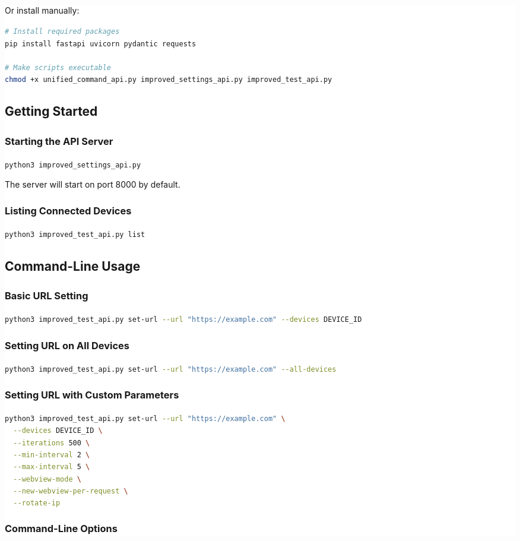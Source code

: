 Or install manually:

```bash
# Install required packages
pip install fastapi uvicorn pydantic requests

# Make scripts executable
chmod +x unified_command_api.py improved_settings_api.py improved_test_api.py
```

## Getting Started

### Starting the API Server

```bash
python3 improved_settings_api.py
```

The server will start on port 8000 by default.

### Listing Connected Devices

```bash
python3 improved_test_api.py list
```

## Command-Line Usage

### Basic URL Setting

```bash
python3 improved_test_api.py set-url --url "https://example.com" --devices DEVICE_ID
```

### Setting URL on All Devices

```bash
python3 improved_test_api.py set-url --url "https://example.com" --all-devices
```

### Setting URL with Custom Parameters

```bash
python3 improved_test_api.py set-url --url "https://example.com" \
  --devices DEVICE_ID \
  --iterations 500 \
  --min-interval 2 \
  --max-interval 5 \
  --webview-mode \
  --new-webview-per-request \
  --rotate-ip
```

### Command-Line Options
